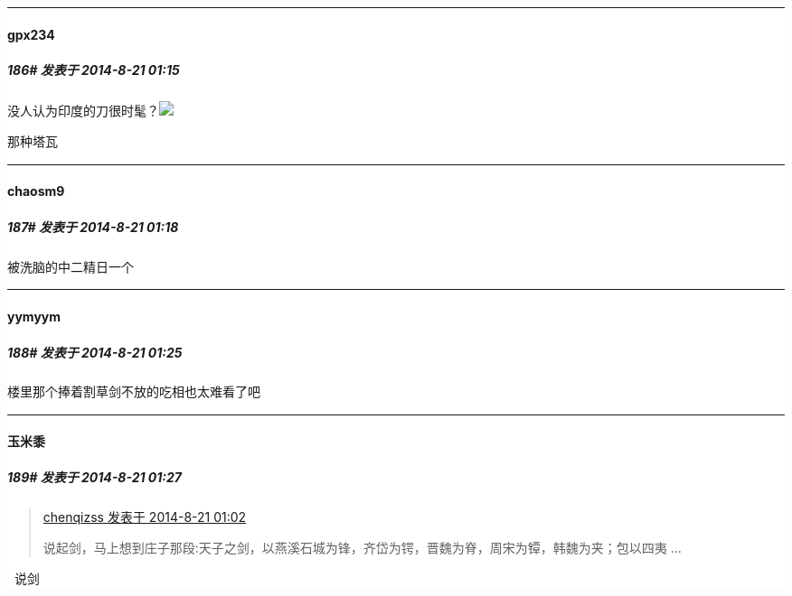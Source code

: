 


*****

####  gpx234  
##### 186#       发表于 2014-8-21 01:15




没人认为印度的刀很时髦？<img src="https://static.saraba1st.com/image/smiley/face/91.gif" referrerpolicy="no-referrer">


那种塔瓦








*****

####  chaosm9  
##### 187#       发表于 2014-8-21 01:18




被洗脑的中二精日一个







*****

####  yymyym  
##### 188#       发表于 2014-8-21 01:25




楼里那个捧着割草剑不放的吃相也太难看了吧







*****

####  玉米黍  
##### 189#       发表于 2014-8-21 01:27



<blockquote><a href="httphttps://bbs.saraba1st.com/2b/forum.php?mod=redirect&amp;goto=findpost&amp;pid=26387462&amp;ptid=1050490" target="_blank">chenqizss 发表于 2014-8-21 01:02</a>

说起剑，马上想到庄子那段:天子之剑，以燕溪石城为锋，齐岱为锷，晋魏为脊，周宋为镡，韩魏为夹；包以四夷 ...</blockquote>

  说剑
